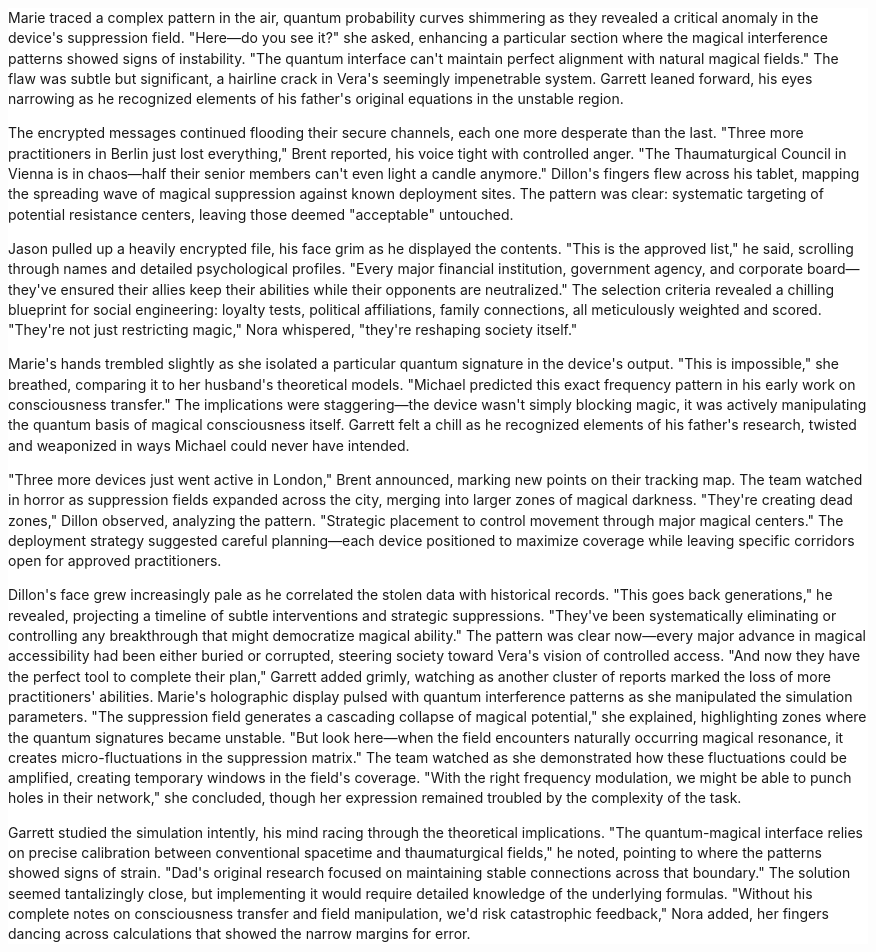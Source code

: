 Marie traced a complex pattern in the air, quantum probability curves shimmering as they revealed a critical anomaly in the device's suppression field. "Here—do you see it?" she asked, enhancing a particular section where the magical interference patterns showed signs of instability. "The quantum interface can't maintain perfect alignment with natural magical fields." The flaw was subtle but significant, a hairline crack in Vera's seemingly impenetrable system. Garrett leaned forward, his eyes narrowing as he recognized elements of his father's original equations in the unstable region.

The encrypted messages continued flooding their secure channels, each one more desperate than the last. "Three more practitioners in Berlin just lost everything," Brent reported, his voice tight with controlled anger. "The Thaumaturgical Council in Vienna is in chaos—half their senior members can't even light a candle anymore." Dillon's fingers flew across his tablet, mapping the spreading wave of magical suppression against known deployment sites. The pattern was clear: systematic targeting of potential resistance centers, leaving those deemed "acceptable" untouched.

Jason pulled up a heavily encrypted file, his face grim as he displayed the contents. "This is the approved list," he said, scrolling through names and detailed psychological profiles. "Every major financial institution, government agency, and corporate board—they've ensured their allies keep their abilities while their opponents are neutralized." The selection criteria revealed a chilling blueprint for social engineering: loyalty tests, political affiliations, family connections, all meticulously weighted and scored. "They're not just restricting magic," Nora whispered, "they're reshaping society itself."

Marie's hands trembled slightly as she isolated a particular quantum signature in the device's output. "This is impossible," she breathed, comparing it to her husband's theoretical models. "Michael predicted this exact frequency pattern in his early work on consciousness transfer." The implications were staggering—the device wasn't simply blocking magic, it was actively manipulating the quantum basis of magical consciousness itself. Garrett felt a chill as he recognized elements of his father's research, twisted and weaponized in ways Michael could never have intended.

"Three more devices just went active in London," Brent announced, marking new points on their tracking map. The team watched in horror as suppression fields expanded across the city, merging into larger zones of magical darkness. "They're creating dead zones," Dillon observed, analyzing the pattern. "Strategic placement to control movement through major magical centers." The deployment strategy suggested careful planning—each device positioned to maximize coverage while leaving specific corridors open for approved practitioners.

Dillon's face grew increasingly pale as he correlated the stolen data with historical records. "This goes back generations," he revealed, projecting a timeline of subtle interventions and strategic suppressions. "They've been systematically eliminating or controlling any breakthrough that might democratize magical ability." The pattern was clear now—every major advance in magical accessibility had been either buried or corrupted, steering society toward Vera's vision of controlled access. "And now they have the perfect tool to complete their plan," Garrett added grimly, watching as another cluster of reports marked the loss of more practitioners' abilities.
Marie's holographic display pulsed with quantum interference patterns as she manipulated the simulation parameters. "The suppression field generates a cascading collapse of magical potential," she explained, highlighting zones where the quantum signatures became unstable. "But look here—when the field encounters naturally occurring magical resonance, it creates micro-fluctuations in the suppression matrix." The team watched as she demonstrated how these fluctuations could be amplified, creating temporary windows in the field's coverage. "With the right frequency modulation, we might be able to punch holes in their network," she concluded, though her expression remained troubled by the complexity of the task.

Garrett studied the simulation intently, his mind racing through the theoretical implications. "The quantum-magical interface relies on precise calibration between conventional spacetime and thaumaturgical fields," he noted, pointing to where the patterns showed signs of strain. "Dad's original research focused on maintaining stable connections across that boundary." The solution seemed tantalizingly close, but implementing it would require detailed knowledge of the underlying formulas. "Without his complete notes on consciousness transfer and field manipulation, we'd risk catastrophic feedback," Nora added, her fingers dancing across calculations that showed the narrow margins for error.
